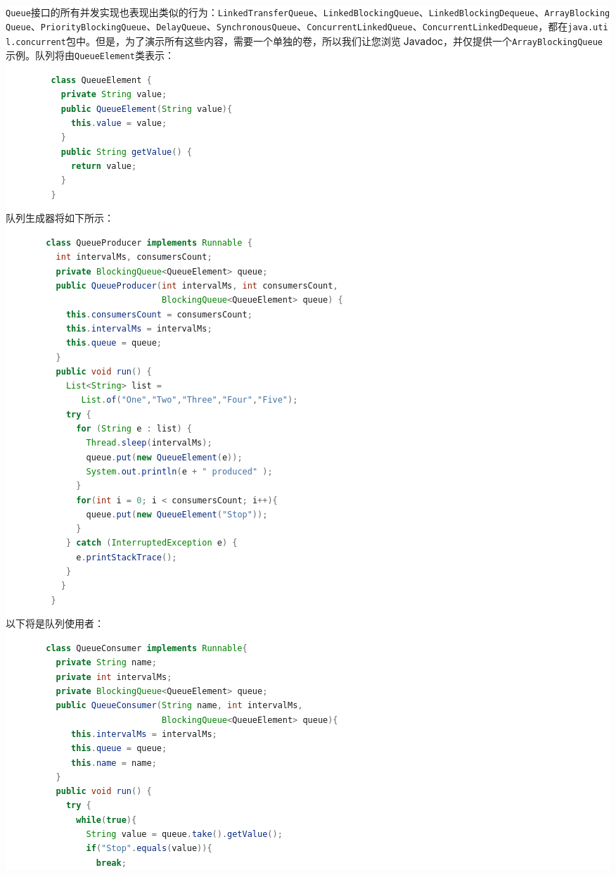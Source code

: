 `Queue`接口的所有并发实现也表现出类似的行为：`LinkedTransferQueue`、`LinkedBlockingQueue`、`LinkedBlockingDequeue`、`ArrayBlockingQueue`、`PriorityBlockingQueue`、`DelayQueue`、`SynchronousQueue`、`ConcurrentLinkedQueue`、`ConcurrentLinkedDequeue`，都在`java.util.concurrent`包中。但是，为了演示所有这些内容，需要一个单独的卷，所以我们让您浏览 Javadoc，并仅提供一个`ArrayBlockingQueue`示例。队列将由`QueueElement`类表示：

```java
         class QueueElement {
           private String value;
           public QueueElement(String value){
             this.value = value;
           }
           public String getValue() {
             return value;
           }
         }
```

队列生成器将如下所示：

```java
        class QueueProducer implements Runnable {
          int intervalMs, consumersCount;
          private BlockingQueue<QueueElement> queue;
          public QueueProducer(int intervalMs, int consumersCount, 
                               BlockingQueue<QueueElement> queue) {
            this.consumersCount = consumersCount;
            this.intervalMs = intervalMs;
            this.queue = queue;
          }
          public void run() {
            List<String> list = 
               List.of("One","Two","Three","Four","Five");
            try {
              for (String e : list) {
                Thread.sleep(intervalMs);
                queue.put(new QueueElement(e));
                System.out.println(e + " produced" );
              }
              for(int i = 0; i < consumersCount; i++){
                queue.put(new QueueElement("Stop"));
              }
            } catch (InterruptedException e) {
              e.printStackTrace();
            }
           }
         }
```

以下将是队列使用者：

```java
        class QueueConsumer implements Runnable{
          private String name;
          private int intervalMs;
          private BlockingQueue<QueueElement> queue;
          public QueueConsumer(String name, int intervalMs, 
                               BlockingQueue<QueueElement> queue){
             this.intervalMs = intervalMs;
             this.queue = queue;
             this.name = name;
          }
          public void run() {
            try {
              while(true){
                String value = queue.take().getValue();
                if("Stop".equals(value)){
                  break;
```